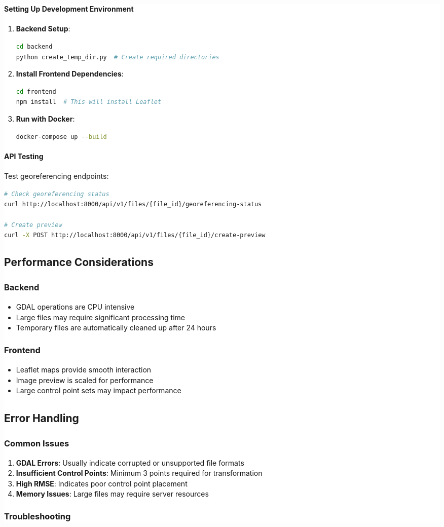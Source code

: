 #### Setting Up Development Environment

1. **Backend Setup**:
   ```bash
   cd backend
   python create_temp_dir.py  # Create required directories
   ```

2. **Install Frontend Dependencies**:
   ```bash
   cd frontend
   npm install  # This will install Leaflet
   ```

3. **Run with Docker**:
   ```bash
   docker-compose up --build
   ```

#### API Testing

Test georeferencing endpoints:

```bash
# Check georeferencing status
curl http://localhost:8000/api/v1/files/{file_id}/georeferencing-status

# Create preview
curl -X POST http://localhost:8000/api/v1/files/{file_id}/create-preview
```

## Performance Considerations

### Backend
- GDAL operations are CPU intensive
- Large files may require significant processing time
- Temporary files are automatically cleaned up after 24 hours

### Frontend
- Leaflet maps provide smooth interaction
- Image preview is scaled for performance
- Large control point sets may impact performance

## Error Handling

### Common Issues

1. **GDAL Errors**: Usually indicate corrupted or unsupported file formats
2. **Insufficient Control Points**: Minimum 3 points required for transformation
3. **High RMSE**: Indicates poor control point placement
4. **Memory Issues**: Large files may require server resources

### Troubleshooting
